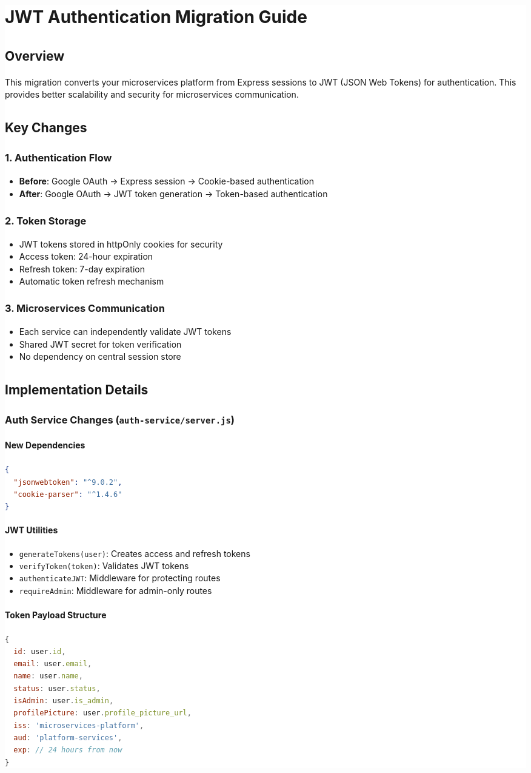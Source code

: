 # JWT Authentication Migration Guide

## Overview

This migration converts your microservices platform from Express sessions to JWT (JSON Web Tokens) for authentication. This provides better scalability and security for microservices communication.

## Key Changes

### 1. Authentication Flow
- **Before**: Google OAuth → Express session → Cookie-based authentication
- **After**: Google OAuth → JWT token generation → Token-based authentication

### 2. Token Storage
- JWT tokens stored in httpOnly cookies for security
- Access token: 24-hour expiration
- Refresh token: 7-day expiration
- Automatic token refresh mechanism

### 3. Microservices Communication
- Each service can independently validate JWT tokens
- Shared JWT secret for token verification
- No dependency on central session store

## Implementation Details

### Auth Service Changes (`auth-service/server.js`)

#### New Dependencies
```json
{
  "jsonwebtoken": "^9.0.2",
  "cookie-parser": "^1.4.6"
}
```

#### JWT Utilities
- `generateTokens(user)`: Creates access and refresh tokens
- `verifyToken(token)`: Validates JWT tokens
- `authenticateJWT`: Middleware for protecting routes
- `requireAdmin`: Middleware for admin-only routes

#### Token Payload Structure
```javascript
{
  id: user.id,
  email: user.email,
  name: user.name,
  status: user.status,
  isAdmin: user.is_admin,
  profilePicture: user.profile_picture_url,
  iss: 'microservices-platform',
  aud: 'platform-services',
  exp: // 24 hours from now
}
```
